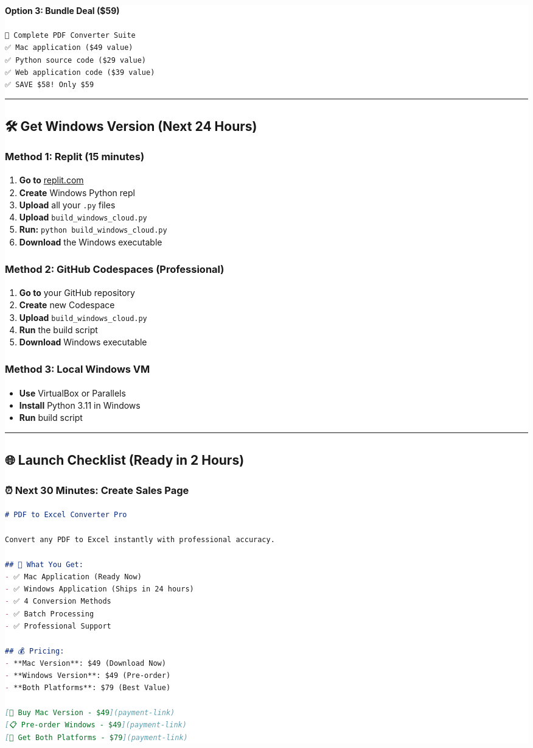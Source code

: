 #### Option 3: Bundle Deal ($59)
```
💎 Complete PDF Converter Suite
✅ Mac application ($49 value)
✅ Python source code ($29 value)
✅ Web application code ($39 value)
✅ SAVE $58! Only $59
```

---

## 🛠️ **Get Windows Version (Next 24 Hours)**

### Method 1: Replit (15 minutes)
1. **Go to** [replit.com](https://replit.com)
2. **Create** Windows Python repl
3. **Upload** all your `.py` files
4. **Upload** `build_windows_cloud.py`
5. **Run:** `python build_windows_cloud.py`
6. **Download** the Windows executable

### Method 2: GitHub Codespaces (Professional)
1. **Go to** your GitHub repository
2. **Create** new Codespace
3. **Upload** `build_windows_cloud.py`
4. **Run** the build script
5. **Download** Windows executable

### Method 3: Local Windows VM
- **Use** VirtualBox or Parallels
- **Install** Python 3.11 in Windows
- **Run** build script

---

## 🌐 **Launch Checklist (Ready in 2 Hours)**

### ⏰ **Next 30 Minutes: Create Sales Page**
```markdown
# PDF to Excel Converter Pro

Convert any PDF to Excel instantly with professional accuracy.

## 🎯 What You Get:
- ✅ Mac Application (Ready Now)
- ✅ Windows Application (Ships in 24 hours)
- ✅ 4 Conversion Methods
- ✅ Batch Processing
- ✅ Professional Support

## 💰 Pricing:
- **Mac Version**: $49 (Download Now)
- **Windows Version**: $49 (Pre-order)
- **Both Platforms**: $79 (Best Value)

[🛒 Buy Mac Version - $49](payment-link)
[📋 Pre-order Windows - $49](payment-link)
[💎 Get Both Platforms - $79](payment-link)
```
